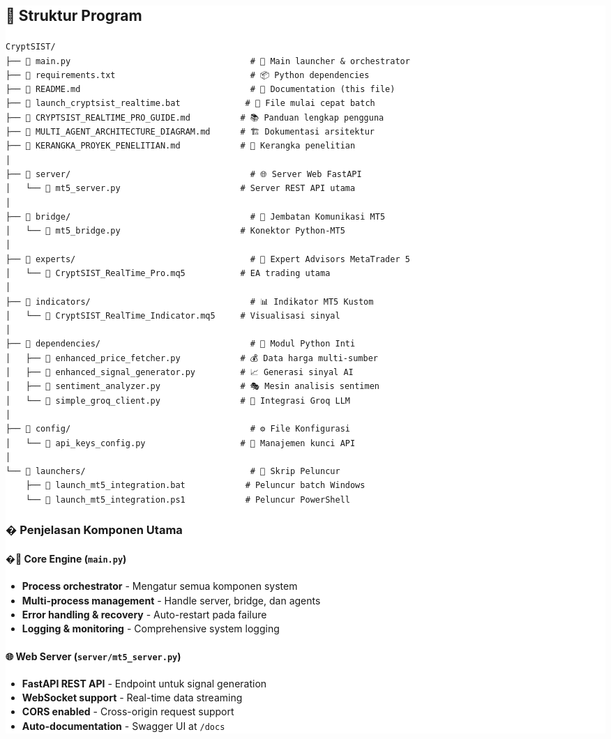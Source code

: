 ## 📁 **Struktur Program**

```
CryptSIST/
├── 📄 main.py                                    # 🚀 Main launcher & orchestrator
├── 📄 requirements.txt                           # 📦 Python dependencies
├── 📄 README.md                                  # 📖 Documentation (this file)
├── 📄 launch_cryptsist_realtime.bat             # 🏃 File mulai cepat batch
├── 📄 CRYPTSIST_REALTIME_PRO_GUIDE.md          # 📚 Panduan lengkap pengguna
├── 📄 MULTI_AGENT_ARCHITECTURE_DIAGRAM.md      # 🏗️ Dokumentasi arsitektur
├── 📄 KERANGKA_PROYEK_PENELITIAN.md            # 🔬 Kerangka penelitian
│
├── 📂 server/                                    # 🌐 Server Web FastAPI
│   └── 📄 mt5_server.py                        # Server REST API utama
│
├── 📂 bridge/                                    # 🌉 Jembatan Komunikasi MT5  
│   └── 📄 mt5_bridge.py                        # Konektor Python-MT5
│
├── 📂 experts/                                   # 🤖 Expert Advisors MetaTrader 5
│   └── 📄 CryptSIST_RealTime_Pro.mq5           # EA trading utama
│
├── 📂 indicators/                                # 📊 Indikator MT5 Kustom
│   └── 📄 CryptSIST_RealTime_Indicator.mq5     # Visualisasi sinyal
│
├── 📂 dependencies/                              # 🧩 Modul Python Inti
│   ├── 📄 enhanced_price_fetcher.py            # 💰 Data harga multi-sumber
│   ├── 📄 enhanced_signal_generator.py         # 📈 Generasi sinyal AI
│   ├── 📄 sentiment_analyzer.py                # 🎭 Mesin analisis sentimen
│   └── 📄 simple_groq_client.py                # 🧠 Integrasi Groq LLM
│
├── 📂 config/                                    # ⚙️ File Konfigurasi
│   └── 📄 api_keys_config.py                   # 🔐 Manajemen kunci API
│
└── 📂 launchers/                                 # 🚀 Skrip Peluncur
    ├── 📄 launch_mt5_integration.bat            # Peluncur batch Windows
    └── 📄 launch_mt5_integration.ps1            # Peluncur PowerShell
```

### **� Penjelasan Komponen Utama**

#### **�🚀 Core Engine (`main.py`)**
- **Process orchestrator** - Mengatur semua komponen system
- **Multi-process management** - Handle server, bridge, dan agents
- **Error handling & recovery** - Auto-restart pada failure
- **Logging & monitoring** - Comprehensive system logging

#### **🌐 Web Server (`server/mt5_server.py`)**
- **FastAPI REST API** - Endpoint untuk signal generation
- **WebSocket support** - Real-time data streaming  
- **CORS enabled** - Cross-origin request support
- **Auto-documentation** - Swagger UI at `/docs`
